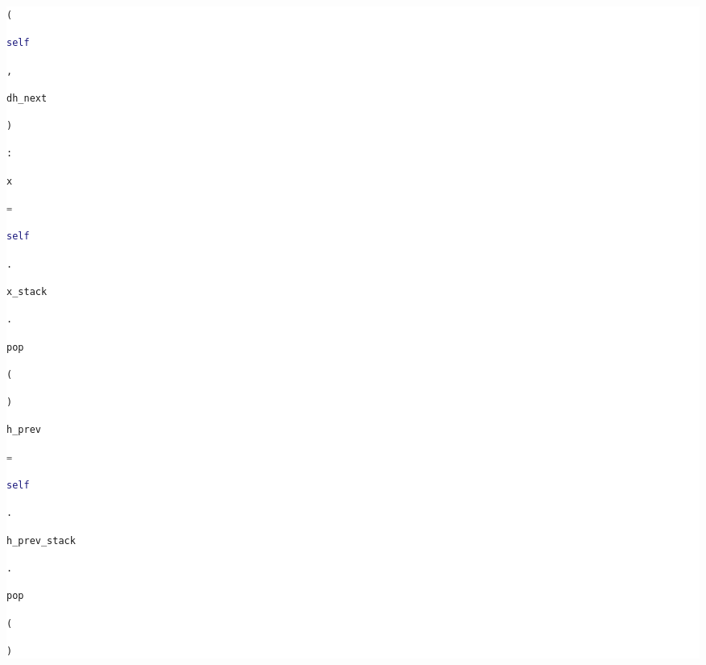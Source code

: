 ```python
(
```
```python
self
```
```python
,
```
```python
dh_next
```
```python
)
```
```python
:
```
```python
x
```
```python
=
```
```python
self
```
```python
.
```
```python
x_stack
```
```python
.
```
```python
pop
```
```python
(
```
```python
)
```
```python
h_prev
```
```python
=
```
```python
self
```
```python
.
```
```python
h_prev_stack
```
```python
.
```
```python
pop
```
```python
(
```
```python
)
```
```python
```